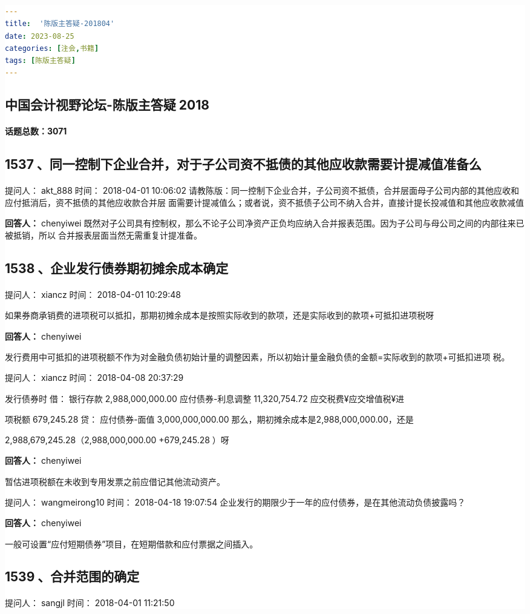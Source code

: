 ```yaml
---
title:  '陈版主答疑-201804'
date: 2023-08-25
categories: [注会,书籍]
tags: [陈版主答疑]
---
```

## 中国会计视野论坛-陈版主答疑 2018

**话题总数：3071**

## 1537 、同一控制下企业合并，对于子公司资不抵债的其他应收款需要计提减值准备么

提问人： akt_888 时间： 2018-04-01 10:06:02
请教陈版：同一控制下企业合并，子公司资不抵债，合并层面母子公司内部的其他应收和应付抵消后，资不抵债的其他应收款合并层
面需要计提减值么；或者说，资不抵债子公司不纳入合并，直接计提长投减值和其他应收款减值

**回答人：** chenyiwei
既然对子公司具有控制权，那么不论子公司净资产正负均应纳入合并报表范围。因为子公司与母公司之间的内部往来已被抵销，所以
合并报表层面当然无需重复计提准备。

## 1538 、企业发行债券期初摊余成本确定

提问人： xiancz 时间： 2018-04-01 10:29:48

如果券商承销费的进项税可以抵扣，那期初摊余成本是按照实际收到的款项，还是实际收到的款项+可抵扣进项税呀

**回答人：** chenyiwei

发行费用中可抵扣的进项税额不作为对金融负债初始计量的调整因素，所以初始计量金融负债的金额=实际收到的款项+可抵扣进项
税。

提问人： xiancz 时间： 2018-04-08 20:37:29

发行债券时 借： 银行存款 2,988,000,000.00 应付债券-利息调整 11,320,754.72 应交税费¥应交增值税¥进

项税额 679,245.28 贷： 应付债券-面值 3,000,000,000.00 那么，期初摊余成本是2,988,000,000.00，还是

2,988,679,245.28（2,988,000,000.00 +679,245.28 ）呀

**回答人：** chenyiwei

暂估进项税额在未收到专用发票之前应借记其他流动资产。

提问人： wangmeirong10 时间： 2018-04-18 19:07:54
企业发行的期限少于一年的应付债券，是在其他流动负债披露吗？

**回答人：** chenyiwei

一般可设置“应付短期债券”项目，在短期借款和应付票据之间插入。

## 1539 、合并范围的确定

提问人： sangjl 时间： 2018-04-01 11:21:50
